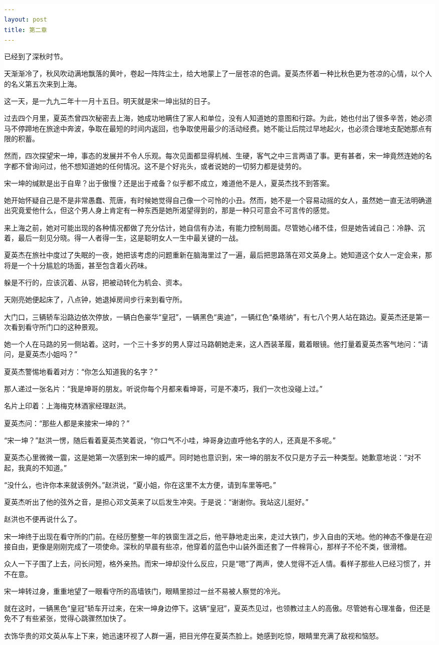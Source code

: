 ```yaml
---
layout: post
title: 第二章
---
```

已经到了深秋时节。

天渐渐冷了，秋风吹动满地飘落的黄叶，卷起一阵阵尘土，给大地蒙上了一层苍凉的色调。夏英杰怀着一种比秋色更为苍凉的心情，以个人的名义第五次来到上海。

这一天，是一九九二年十一月十五日。明天就是宋一坤出狱的日子。

过去四个月里，夏英杰曾四次秘密去上海，她成功地瞒住了家人和单位，没有人知道她的意图和行踪。为此，她也付出了很多辛苦，她必须马不停蹄地在旅途中奔波，争取在最短的时间内返回，也争取使用最少的活动经费。她不能让后院过早地起火，也必须合理地支配她那点有限的积蓄。

然而，四次探望宋一坤，事态的发展并不令人乐观。每次见面都显得机械、生硬，客气之中三言两语了事。更有甚者，宋一坤竟然连她的名字都不曾询问过，他不想知道她的任何情况。这不是个好兆头，或者说她的一切努力都是徒劳的。

宋一坤的缄默是出于自卑？出于傲慢？还是出于戒备？似乎都不成立，难道他不是人，夏英杰找不到答案。

她开始怀疑自己是不是非常愚蠢、荒唐，有时候她觉得自己像一个可怜的小丑。然而，她不是一个容易动摇的女人，虽然她一直无法明确道出究竟爱他什么，但这个男人身上肯定有一种东西是她所渴望得到的，那是一种只可意会不可言传的感觉。

来上海之前，她对可能出现的各种情况都做了充分估计，她自信有办法，有能力控制局面。尽管她心绪不佳，但是她告诫自己：冷静、沉着，最后一刻见分晓。得一人者得一生，这是聪明女人一生中最关键的一战。

夏英杰在旅社中度过了失眠的一夜，她把该考虑的问题重新在脑海里过了一遍，最后把思路落在邓文英身上。她知道这个女人一定会来，那将是一个十分尴尬的场面，甚至包含着火药味。

躲是不行的，应该沉着、从容，把被动转化为机会、资本。

天刚亮她便起床了，八点钟，她退掉房间步行来到看守所。

大门口，三辆轿车沿路边依次停放，一辆白色豪华“皇冠”，一辆黑色“奥迪”，一辆红色“桑塔纳”，有七八个男人站在路边。夏英杰还是第一次看到看守所门口的这种景观。

她一个人在马路的另一侧站着。这时，一个三十多岁的男人穿过马路朝她走来，这人西装革履，戴着眼镜。他打量着夏英杰客气地问：“请问，是夏英杰小姐吗？”

夏英杰警惕地看着对方：“你怎么知道我的名字？”

那人递过一张名片：“我是坤哥的朋友。听说你每个月都来看坤哥，可是不凑巧，我们一次也没碰上过。”

名片上印着：上海梅克林酒家经理赵洪。

夏英杰问：“那些人都是来接宋一坤的？”

“宋一坤？”赵洪一愣，随后看着夏英杰笑着说，“你口气不小哇，坤哥身边直呼他名字的人，还真是不多呢。”

夏英杰心里微微一震，这是她第一次感到宋一坤的威严。同时她也意识到，宋一坤的朋友不仅只是方子云一种类型。她歉意地说：“对不起，我真的不知道。”

“没什么，也许你本来就该例外。”赵洪说，“夏小姐，你在这里不太方便，请到车里等吧。”

夏英杰听出了他的弦外之音，是担心邓文英来了以后发生冲突。于是说：“谢谢你。我站这儿挺好。”

赵洪也不便再说什么了。

宋一坤终于出现在看守所的门前。在经历整整一年的铁窗生涯之后，他平静地走出来，走过大铁门，步入自由的天地。他的神态不像是在迎接自由，更像是刚刚完成了一项使命。深秋的早晨有些凉，他穿着的蓝色中山装外面还套了一件棉背心，那样子不伦不类，很滑稽。

众人一下子围了上去，问长问短，格外亲热。而宋一坤却没什么反应，只是“嗯”了两声，使人觉得不近人情。看样子那些人已经习惯了，并不在意。

宋一坤转过身，重重地望了一眼看守所的高墙铁门，眼睛里掠过一丝不易被人察觉的冷光。

就在这时，一辆黑色“皇冠”轿车开过来，在宋一坤身边停下。这辆“皇冠”，夏英杰见过，也领教过主人的高傲。尽管她有心理准备，但还是免不了有些紧张，觉得心跳骤然加快了。

衣饰华贵的邓文英从车上下来，她迅速环视了人群一遍，把目光停在夏英杰脸上。她感到吃惊，眼睛里充满了敌视和恼怒。
